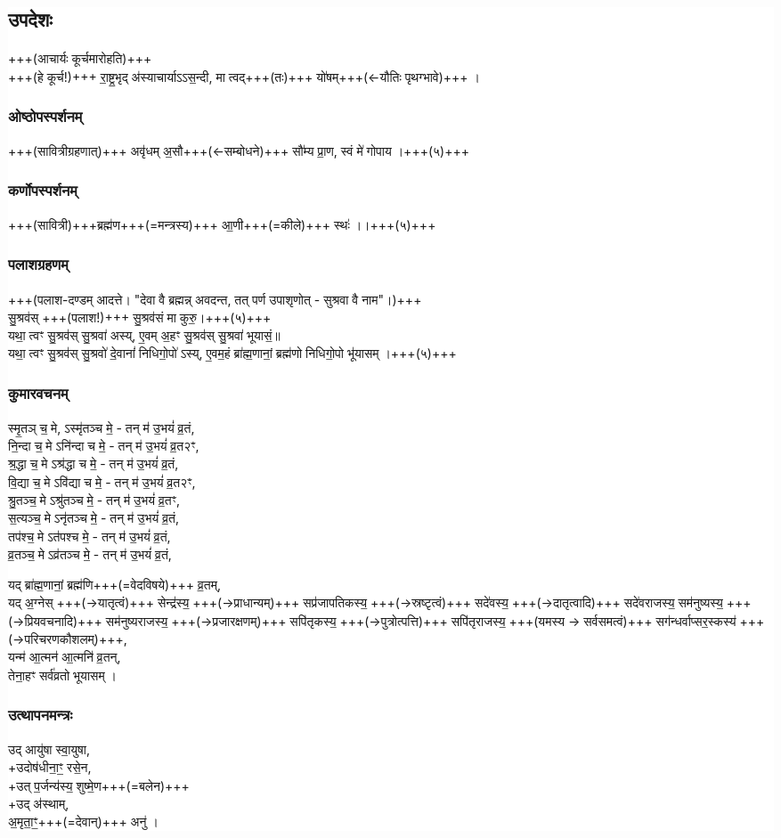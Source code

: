 <div class="js_include" url="../../../../AdityaH/Rk/imam_me_varuNa/"  newLevelForH1="4" includeTitle="true"> </div>  

<div class="js_include" url="../../../../agniH/Rk/tvan_no_agne/"  newLevelForH1="4" includeTitle="true"> </div>  


## उपदेशः  
+++(आचार्यः कूर्चमारोहति)+++  
+++(हे कूर्च!)+++ रा॒ष्ट्र॒भृद् अ॑स्याचार्याऽऽस॒न्दी, मा त्वद्+++(तः)+++ यो॑षम्+++(←यौतिः पृथग्भावे)+++ ।  

<div class="js_include" url="../../../../AdityaH/Rk/tat_savitur/"  newLevelForH1="4" includeTitle="true"> </div>  

### ओष्ठोपस्पर्शनम् 
+++(सावित्रीग्रहणात्)+++ अवृ॑धम् अ॒सौ+++(←सम्बोधने)+++ सौ॑म्य प्रा॒ण, स्वं मे॑ गोपाय ।+++(५)+++  

### कर्णोपस्पर्शनम्
+++(सावित्री)+++ब्रह्म॑ण+++(=मन्त्रस्य)+++ आ॒णी+++(=कीले)+++ स्थः॑ ।।+++(५)+++


### पलाशग्रहणम्
+++(पलाश-दण्डम् आदत्ते। "देवा वै ब्रह्मन्न् अवदन्त, तत् पर्ण उपाशृणोत् - सुश्रवा वै नाम"।)+++  
सु॒श्रव॑स् +++(पलाश!)+++ सु॒श्रव॑सं मा कुरु॒।+++(५)+++  
यथा॒ त्वꣳ सु॒श्रव॑स् सु॒श्रवा॑ अस्य्, ए॒वम् अ॒हꣳ सु॒श्रव॑स् सु॒श्रवा॑ भूयासं॒॥  
यथा॒ त्वꣳ सु॒श्रव॑स् सु॒श्रवो॑ दे॒वानां॑ निधिगो॒पो॑ ऽस्य्, ए॒वम॒हं ब्रा॑ह्म॒णानां॒ ब्रह्म॑णो निधिगो॒पो भू॑यासम् ।+++(५)+++  

### कुमारवचनम्
स्मृ॒तञ् च॒ मे, ऽस्मृ॑तञ्च मे॒ - तन् म॑ उ॒भयं॑ व्र॒तं,  
नि॒न्दा च॒ मे ऽनि॑न्दा च मे॒ - तन् म॑ उ॒भयं॑ व्र॒त२ꣳ,  
श्र॒द्धा च॒ मे ऽश्र॑द्धा च मे॒ - तन् म॑ उ॒भयं॑ व्र॒तं,  
वि॒द्या च॒ मे ऽवि॑द्या च मे॒ - तन् म॑ उ॒भयं॑ व्र॒त२ꣳ,  
श्रु॒तञ्च॒ मे ऽश्रु॑तञ्च मे॒ - तन् म॑ उ॒भयं॑ व्र॒तꣳ,  
स॒त्यञ्च॒ मे ऽनृ॑तञ्च मे॒ - तन् म॑ उ॒भयं॑ व्र॒तं,  
तप॑श्च॒ मे ऽत॑पश्च मे॒ - तन् म॑ उ॒भयं॑ व्र॒तं,  
व्र॒तञ्च॒ मे ऽव्र॑तञ्च मे॒ - तन् म॑ उ॒भयं॑ व्र॒तं,  

यद् ब्रा॑ह्म॒णानां॒ ब्रह्म॑णि+++(=वेदविषये)+++ व्र॒तम्,  
यद् अ॒ग्नेस् +++(→यातृत्वं)+++ सेन्द्र॑स्य॒ +++(→प्राधान्यम्)+++ सप्र॑जापतिकस्य॒ +++(→स्रष्टृत्वं)+++ सदे॑वस्य॒ +++(→दातृत्वादि)+++ सदे॑वराजस्य॒ सम॑नुष्यस्य॒ +++(→प्रियवचनादि)+++ सम॑नुष्यराजस्य॒ +++(→प्रजारक्षणम्)+++ सपि॑तृकस्य॒ +++(→पुत्रोत्पत्ति)+++ सपि॑तृराजस्य॒ +++(यमस्य → सर्वसमत्वं)+++ सग॑न्धर्वाप्सर॒स्कस्य॑ +++(→परिचरणकौशलम्)+++,  
यन्म॑ आ॒त्मन॑ आ॒त्मनि॑ व्र॒तन्,  
तेना॒हꣳ सर्व॑व्रतो भूयासम् ।  

### उत्थापनमन्त्रः 
उद् आयु॑षा स्वा॒युषा,  
+उदोष॑धीना॒ꣳ॒ रसे॒न,  
+उत् प॒र्जन्य॑स्य॒ शुष्मे॒ण+++(=बलेन)+++  
+उद् अ॑स्थाम्,  
अ॒मृता॒ꣳ॒+++(=देवान्)+++ अनु॑ ।  
